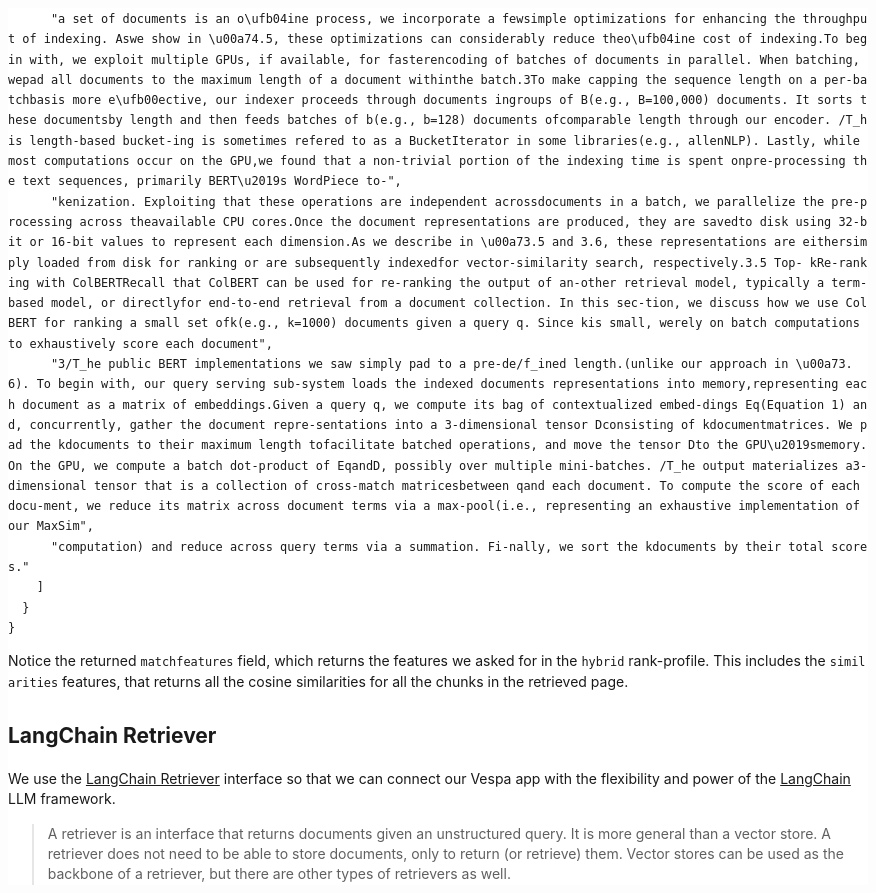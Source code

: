           "a set of documents is an o\ufb04ine process, we incorporate a fewsimple optimizations for enhancing the throughput of indexing. Aswe show in \u00a74.5, these optimizations can considerably reduce theo\ufb04ine cost of indexing.To begin with, we exploit multiple GPUs, if available, for fasterencoding of batches of documents in parallel. When batching, wepad all documents to the maximum length of a document withinthe batch.3To make capping the sequence length on a per-batchbasis more e\ufb00ective, our indexer proceeds through documents ingroups of B(e.g., B=100,000) documents. It sorts these documentsby length and then feeds batches of b(e.g., b=128) documents ofcomparable length through our encoder. /T_his length-based bucket-ing is sometimes refered to as a BucketIterator in some libraries(e.g., allenNLP). Lastly, while most computations occur on the GPU,we found that a non-trivial portion of the indexing time is spent onpre-processing the text sequences, primarily BERT\u2019s WordPiece to-",
          "kenization. Exploiting that these operations are independent acrossdocuments in a batch, we parallelize the pre-processing across theavailable CPU cores.Once the document representations are produced, they are savedto disk using 32-bit or 16-bit values to represent each dimension.As we describe in \u00a73.5 and 3.6, these representations are eithersimply loaded from disk for ranking or are subsequently indexedfor vector-similarity search, respectively.3.5 Top- kRe-ranking with ColBERTRecall that ColBERT can be used for re-ranking the output of an-other retrieval model, typically a term-based model, or directlyfor end-to-end retrieval from a document collection. In this sec-tion, we discuss how we use ColBERT for ranking a small set ofk(e.g., k=1000) documents given a query q. Since kis small, werely on batch computations to exhaustively score each document",
          "3/T_he public BERT implementations we saw simply pad to a pre-de/f_ined length.(unlike our approach in \u00a73.6). To begin with, our query serving sub-system loads the indexed documents representations into memory,representing each document as a matrix of embeddings.Given a query q, we compute its bag of contextualized embed-dings Eq(Equation 1) and, concurrently, gather the document repre-sentations into a 3-dimensional tensor Dconsisting of kdocumentmatrices. We pad the kdocuments to their maximum length tofacilitate batched operations, and move the tensor Dto the GPU\u2019smemory. On the GPU, we compute a batch dot-product of EqandD, possibly over multiple mini-batches. /T_he output materializes a3-dimensional tensor that is a collection of cross-match matricesbetween qand each document. To compute the score of each docu-ment, we reduce its matrix across document terms via a max-pool(i.e., representing an exhaustive implementation of our MaxSim",
          "computation) and reduce across query terms via a summation. Fi-nally, we sort the kdocuments by their total scores."
        ]
      }
    }

Notice the returned `matchfeatures` field, which returns the features we asked for in the `hybrid` rank-profile. This includes
the `similarities` features, that returns all the cosine similarities for all the chunks in the retrieved page. 

## LangChain Retriever

We use the [LangChain Retriever](https://python.langchain.com/docs/modules/data_connection/retrievers/) interface so that
we can connect our Vespa app with the flexibility and power of the [LangChain](https://python.langchain.com/docs/get_started/introduction) LLM framework. 

>A retriever is an interface that returns documents given an unstructured query. It is more general than a vector store. A retriever does not need to be able to store documents, only to return (or retrieve) them. Vector stores can be used as the backbone of a retriever, but there are other types of retrievers as well.
